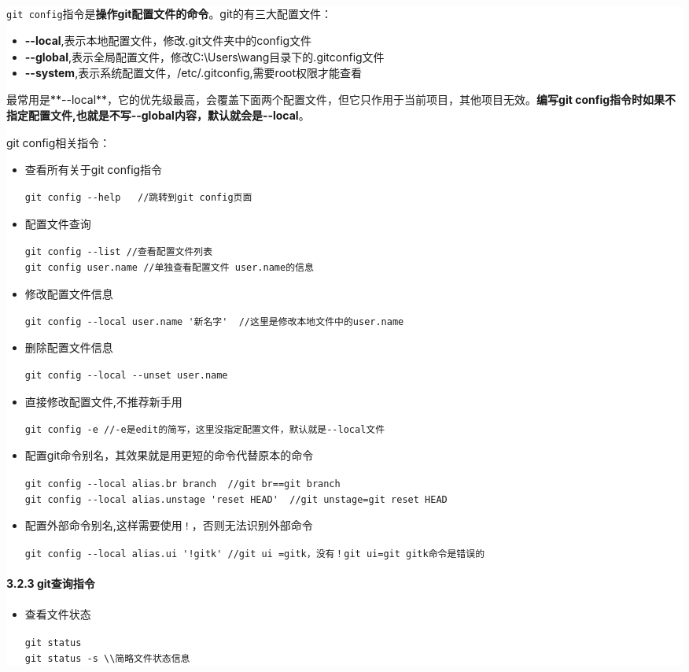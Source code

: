 `git config`指令是**操作git配置文件的命令**。git的有三大配置文件：

+ **--local**,表示本地配置文件，修改.git文件夹中的config文件
+ **--global**,表示全局配置文件，修改C:\Users\wang目录下的.gitconfig文件
+ **--system**,表示系统配置文件，/etc/.gitconfig,需要root权限才能查看

最常用是**--local**，它的优先级最高，会覆盖下面两个配置文件，但它只作用于当前项目，其他项目无效。**编写git config指令时如果不指定配置文件,也就是不写--global内容，默认就会是--local**。

git config相关指令：

+ 查看所有关于git config指令

  ```console
  git config --help   //跳转到git config页面
  ```

+ 配置文件查询

  ```console
  git config --list //查看配置文件列表
  git config user.name //单独查看配置文件 user.name的信息
  ```

+ 修改配置文件信息

  ```console
  git config --local user.name '新名字'  //这里是修改本地文件中的user.name
  ```

+ 删除配置文件信息

  ```console
  git config --local --unset user.name
  ```

+ 直接修改配置文件,不推荐新手用

  ```console
  git config -e //-e是edit的简写，这里没指定配置文件，默认就是--local文件
  ```
  
+ 配置git命令别名，其效果就是用更短的命令代替原本的命令

  ```console
  git config --local alias.br branch  //git br==git branch
  git config --local alias.unstage 'reset HEAD'  //git unstage=git reset HEAD
  ```

+ 配置外部命令别名,这样需要使用`！`，否则无法识别外部命令

  ```console
  git config --local alias.ui '!gitk' //git ui =gitk，没有！git ui=git gitk命令是错误的
  ```

#### 3.2.3 git查询指令

+ 查看文件状态

  ```console
  git status 
  git status -s \\简略文件状态信息
  ```
  